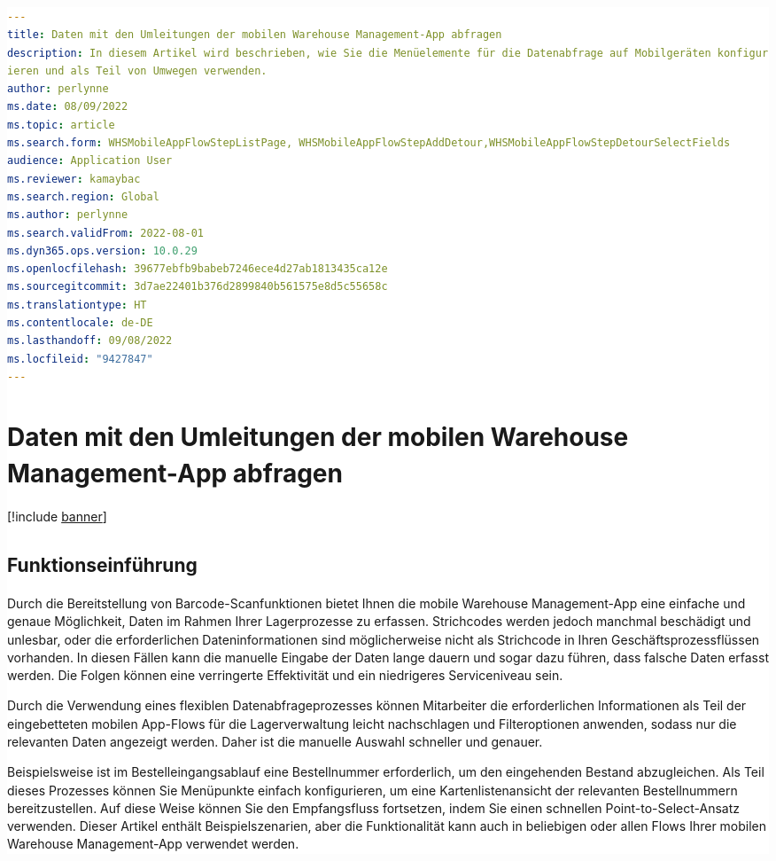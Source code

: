 ```yaml
---
title: Daten mit den Umleitungen der mobilen Warehouse Management-App abfragen
description: In diesem Artikel wird beschrieben, wie Sie die Menüelemente für die Datenabfrage auf Mobilgeräten konfigurieren und als Teil von Umwegen verwenden.
author: perlynne
ms.date: 08/09/2022
ms.topic: article
ms.search.form: WHSMobileAppFlowStepListPage, WHSMobileAppFlowStepAddDetour,WHSMobileAppFlowStepDetourSelectFields
audience: Application User
ms.reviewer: kamaybac
ms.search.region: Global
ms.author: perlynne
ms.search.validFrom: 2022-08-01
ms.dyn365.ops.version: 10.0.29
ms.openlocfilehash: 39677ebfb9babeb7246ece4d27ab1813435ca12e
ms.sourcegitcommit: 3d7ae22401b376d2899840b561575e8d5c55658c
ms.translationtype: HT
ms.contentlocale: de-DE
ms.lasthandoff: 09/08/2022
ms.locfileid: "9427847"
---
```

# <a name="query-data-using-warehouse-management-mobile-app-detours"></a>Daten mit den Umleitungen der mobilen Warehouse Management-App abfragen

[!include [banner](../includes/banner.md)]

## <a name="feature-introduction"></a>Funktionseinführung

Durch die Bereitstellung von Barcode-Scanfunktionen bietet Ihnen die mobile Warehouse Management-App eine einfache und genaue Möglichkeit, Daten im Rahmen Ihrer Lagerprozesse zu erfassen. Strichcodes werden jedoch manchmal beschädigt und unlesbar, oder die erforderlichen Dateninformationen sind möglicherweise nicht als Strichcode in Ihren Geschäftsprozessflüssen vorhanden. In diesen Fällen kann die manuelle Eingabe der Daten lange dauern und sogar dazu führen, dass falsche Daten erfasst werden. Die Folgen können eine verringerte Effektivität und ein niedrigeres Serviceniveau sein.

Durch die Verwendung eines flexiblen Datenabfrageprozesses können Mitarbeiter die erforderlichen Informationen als Teil der eingebetteten mobilen App-Flows für die Lagerverwaltung leicht nachschlagen und Filteroptionen anwenden, sodass nur die relevanten Daten angezeigt werden. Daher ist die manuelle Auswahl schneller und genauer.

Beispielsweise ist im Bestelleingangsablauf eine Bestellnummer erforderlich, um den eingehenden Bestand abzugleichen. Als Teil dieses Prozesses können Sie Menüpunkte einfach konfigurieren, um eine Kartenlistenansicht der relevanten Bestellnummern bereitzustellen. Auf diese Weise können Sie den Empfangsfluss fortsetzen, indem Sie einen schnellen Point-to-Select-Ansatz verwenden. Dieser Artikel enthält Beispielszenarien, aber die Funktionalität kann auch in beliebigen oder allen Flows Ihrer mobilen Warehouse Management-App verwendet werden.
